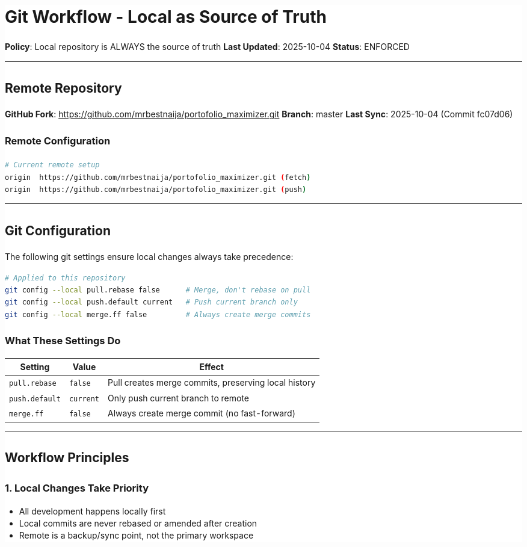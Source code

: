 # Git Workflow - Local as Source of Truth

**Policy**: Local repository is ALWAYS the source of truth
**Last Updated**: 2025-10-04
**Status**: ENFORCED

---

## Remote Repository

**GitHub Fork**: https://github.com/mrbestnaija/portofolio_maximizer.git
**Branch**: master
**Last Sync**: 2025-10-04 (Commit fc07d06)

### Remote Configuration
```bash
# Current remote setup
origin  https://github.com/mrbestnaija/portofolio_maximizer.git (fetch)
origin  https://github.com/mrbestnaija/portofolio_maximizer.git (push)
```

---

## Git Configuration

The following git settings ensure local changes always take precedence:

```bash
# Applied to this repository
git config --local pull.rebase false      # Merge, don't rebase on pull
git config --local push.default current   # Push current branch only
git config --local merge.ff false         # Always create merge commits
```

### What These Settings Do

| Setting | Value | Effect |
|---------|-------|--------|
| `pull.rebase` | `false` | Pull creates merge commits, preserving local history |
| `push.default` | `current` | Only push current branch to remote |
| `merge.ff` | `false` | Always create merge commit (no fast-forward) |

---

## Workflow Principles

### 1. **Local Changes Take Priority**
- All development happens locally first
- Local commits are never rebased or amended after creation
- Remote is a backup/sync point, not the primary workspace
